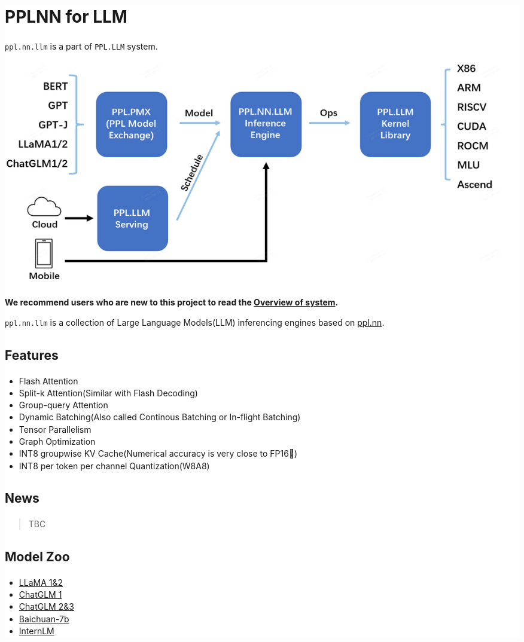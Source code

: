 # PPLNN for LLM

`ppl.nn.llm` is a part of `PPL.LLM` system.

![SYSTEM_OVERVIEW](docs/system_overview.png)

**We recommend users who are new to this project to read the [Overview of system](docs/system_overview.md).**

`ppl.nn.llm` is a collection of Large Language Models(LLM) inferencing engines based on [ppl.nn](https://github.com/openppl-public/ppl.nn).

## Features

- Flash Attention
- Split-k Attention(Similar with Flash Decoding)
- Group-query Attention
- Dynamic Batching(Also called Continous Batching or In-flight Batching)
- Tensor Parallelism
- Graph Optimization
- INT8 groupwise KV Cache(Numerical accuracy is very close to FP16🚀)
- INT8 per token per channel Quantization(W8A8)

## News

> TBC

## Model Zoo

- [LLaMA 1&2](https://github.com/openppl-public/ppl.pmx/tree/master/model_zoo/llama)
- [ChatGLM 1](https://github.com/openppl-public/ppl.pmx/tree/master/model_zoo/chatglm)
- [ChatGLM 2&3](https://github.com/openppl-public/ppl.pmx/tree/master/model_zoo/chatglm2)
- [Baichuan-7b](https://github.com/openppl-public/ppl.pmx/tree/master/model_zoo/baichuan/huggingface)
- [InternLM](https://github.com/openppl-public/ppl.pmx/tree/master/model_zoo/internlm/huggingface)
